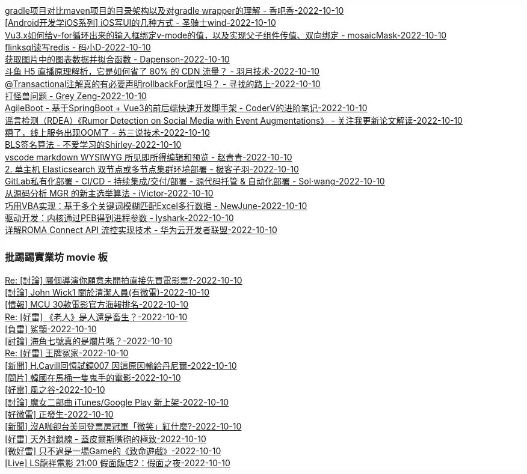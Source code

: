 <a target=_blank rel=nofollow href="https://www.cnblogs.com/zjdxr-up/p/16777899.html" >gradle项目对比maven项目的目录架构以及对gradle wrapper的理解 - 香吧香-2022-10-10</a><br/><a target=_blank rel=nofollow href="https://www.cnblogs.com/mengdd/p/ways-to-write-ui-in-iOS.html" >[Android开发学iOS系列] iOS写UI的几种方式 - 圣骑士wind-2022-10-10</a><br/><a target=_blank rel=nofollow href="https://www.cnblogs.com/mosaicMask/p/16777767.html" >Vu3.x如何给v-for循环出来的输入框绑定v-mode的值，以及实现父子组件传值、双向绑定 - mosaicMask-2022-10-10</a><br/><a target=_blank rel=nofollow href="https://www.cnblogs.com/rongdi/p/16777702.html" >flinksql读写redis - 码小D-2022-10-10</a><br/><a target=_blank rel=nofollow href="https://www.cnblogs.com/dapenson/p/16777449.html" >获取图片中的图表数据并拟合函数 - Dapenson-2022-10-10</a><br/><a target=_blank rel=nofollow href="https://www.cnblogs.com/oyuyue/p/16777638.html" >斗鱼 H5 直播原理解析，它是如何省了 80% 的 CDN 流量？ - 羽月技术-2022-10-10</a><br/><a target=_blank rel=nofollow href="https://www.cnblogs.com/process-h/p/16777472.html" >@Transactional注解真的有必要声明rollbackFor属性吗？ - 寻找的路上-2022-10-10</a><br/><a target=_blank rel=nofollow href="https://www.cnblogs.com/greyzeng/p/16777406.html" >打怪兽问题 - Grey Zeng-2022-10-10</a><br/><a target=_blank rel=nofollow href="https://www.cnblogs.com/valarchie/p/16777336.html" >AgileBoot - 基于SpringBoot + Vue3的前后端快速开发脚手架 - CoderV的进阶笔记-2022-10-10</a><br/><a target=_blank rel=nofollow href="https://www.cnblogs.com/BlairGrowing/p/16776829.html" >谣言检测（RDEA）《Rumor Detection on Social Media with Event Augmentations》 - 关注我更新论文解读-2022-10-10</a><br/><a target=_blank rel=nofollow href="https://www.cnblogs.com/12lisu/p/16776922.html" >糟了，线上服务出现OOM了 - 苏三说技术-2022-10-10</a><br/><a target=_blank rel=nofollow href="https://www.cnblogs.com/shirleyya/p/16776893.html" >BLS签名算法 - 不爱学习的Shirley-2022-10-10</a><br/><a target=_blank rel=nofollow href="https://www.cnblogs.com/zhaoqingqing/p/16776754.html" >vscode markdown WYSIWYG 所见即所得编辑和预览 - 赵青青-2022-10-10</a><br/><a target=_blank rel=nofollow href="https://www.cnblogs.com/kendoziyu/p/16772918.html" >2. 单主机 Elasticsearch 双节点或多节点集群环境部署 - 极客子羽-2022-10-10</a><br/><a target=_blank rel=nofollow href="https://www.cnblogs.com/Sol-wang/p/16775377.html" >GitLab私有化部署 - CI/CD - 持续集成/交付/部署 - 源代码托管 & 自动化部署 - Sol·wang-2022-10-10</a><br/><a target=_blank rel=nofollow href="https://www.cnblogs.com/ivictor/p/16776301.html" >从源码分析 MGR 的新主选举算法 - iVictor-2022-10-10</a><br/><a target=_blank rel=nofollow href="https://www.cnblogs.com/new-june/p/16714078.html" >巧用VBA实现：基于多个关键词模糊匹配Excel多行数据 - NewJune-2022-10-10</a><br/><a target=_blank rel=nofollow href="https://www.cnblogs.com/LyShark/p/16776102.html" >驱动开发：内核通过PEB得到进程参数 - lyshark-2022-10-10</a><br/><a target=_blank rel=nofollow href="https://www.cnblogs.com/huaweiyun/p/16775998.html" >详解ROMA Connect API 流控实现技术 - 华为云开发者联盟-2022-10-10</a><br/>



###  批踢踢實業坊 movie 板

<a target=_blank rel=nofollow href="https://www.ptt.cc/bbs/movie/M.1665428578.A.3D8.html" >Re: [討論] 哪個導演你願意未開拍直接先買電影票?-2022-10-10</a><br/><a target=_blank rel=nofollow href="https://www.ptt.cc/bbs/movie/M.1665425371.A.18B.html" >[討論] John Wick1  關於清潔人員(有微雷)-2022-10-10</a><br/><a target=_blank rel=nofollow href="https://www.ptt.cc/bbs/movie/M.1665420764.A.E4A.html" >[情報] MCU 30款電影官方海報排名-2022-10-10</a><br/><a target=_blank rel=nofollow href="https://www.ptt.cc/bbs/movie/M.1665420588.A.C2B.html" >Re: [好雷] 《老人》是人還是畜生？-2022-10-10</a><br/><a target=_blank rel=nofollow href="https://www.ptt.cc/bbs/movie/M.1665420489.A.691.html" >[負雷] 鯊顫-2022-10-10</a><br/><a target=_blank rel=nofollow href="https://www.ptt.cc/bbs/movie/M.1665419848.A.DEB.html" >[討論] 海角七號真的是爛片嗎？-2022-10-10</a><br/><a target=_blank rel=nofollow href="https://www.ptt.cc/bbs/movie/M.1665417473.A.5D7.html" >Re: [好雷] 王牌冤家-2022-10-10</a><br/><a target=_blank rel=nofollow href="https://www.ptt.cc/bbs/movie/M.1665415128.A.3C2.html" >[新聞] H.Cavill回憶試鏡007 因這原因輸給丹尼爾-2022-10-10</a><br/><a target=_blank rel=nofollow href="https://www.ptt.cc/bbs/movie/M.1665412742.A.333.html" >[問片] 韓國在馬桶一隻鬼手的電影-2022-10-10</a><br/><a target=_blank rel=nofollow href="https://www.ptt.cc/bbs/movie/M.1665411125.A.E1E.html" >[好雷] 風之谷-2022-10-10</a><br/><a target=_blank rel=nofollow href="https://www.ptt.cc/bbs/movie/M.1665410763.A.044.html" >[討論] 魔女二部曲 iTunes/Google Play 新上架-2022-10-10</a><br/><a target=_blank rel=nofollow href="https://www.ptt.cc/bbs/movie/M.1665408466.A.AEC.html" >[好微雷] 正發生-2022-10-10</a><br/><a target=_blank rel=nofollow href="https://www.ptt.cc/bbs/movie/M.1665406496.A.070.html" >[新聞] 沒A咖卻台美同登票房冠軍「微笑」紅什麼?-2022-10-10</a><br/><a target=_blank rel=nofollow href="https://www.ptt.cc/bbs/movie/M.1665402667.A.8C6.html" >[好雷] 天外封鎖線 - 蓋皮爾斯嘴砲的極致-2022-10-10</a><br/><a target=_blank rel=nofollow href="https://www.ptt.cc/bbs/movie/M.1665399686.A.4CE.html" >[微好雷] 只不過是一場Game的《致命遊戲》-2022-10-10</a><br/><a target=_blank rel=nofollow href="https://www.ptt.cc/bbs/movie/M.1665399045.A.890.html" >[Live] LS龍祥電影 21:00 假面飯店2：假面之夜-2022-10-10</a><br/>
